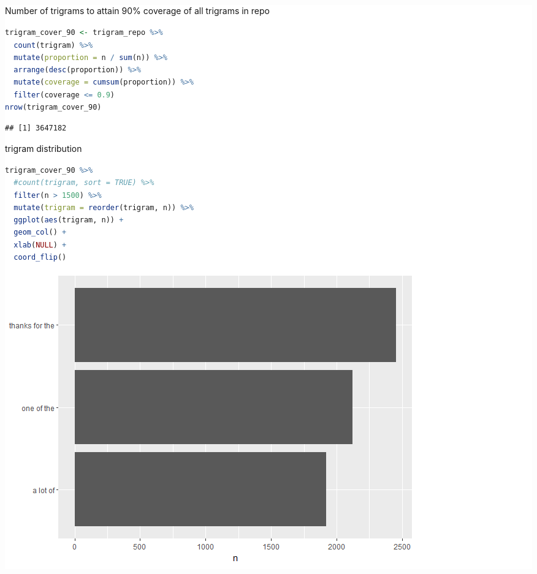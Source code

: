 Number of trigrams to attain 90% coverage of all trigrams in repo

``` r
trigram_cover_90 <- trigram_repo %>%
  count(trigram) %>%  
  mutate(proportion = n / sum(n)) %>%
  arrange(desc(proportion)) %>%  
  mutate(coverage = cumsum(proportion)) %>%
  filter(coverage <= 0.9)
nrow(trigram_cover_90)
```

    ## [1] 3647182

trigram distribution

``` r
trigram_cover_90 %>%
  #count(trigram, sort = TRUE) %>%
  filter(n > 1500) %>%
  mutate(trigram = reorder(trigram, n)) %>%
  ggplot(aes(trigram, n)) +
  geom_col() +
  xlab(NULL) +
  coord_flip()
```

![](02_Task_Script_files/figure-markdown_github-ascii_identifiers/unnamed-chunk-32-1.png)
